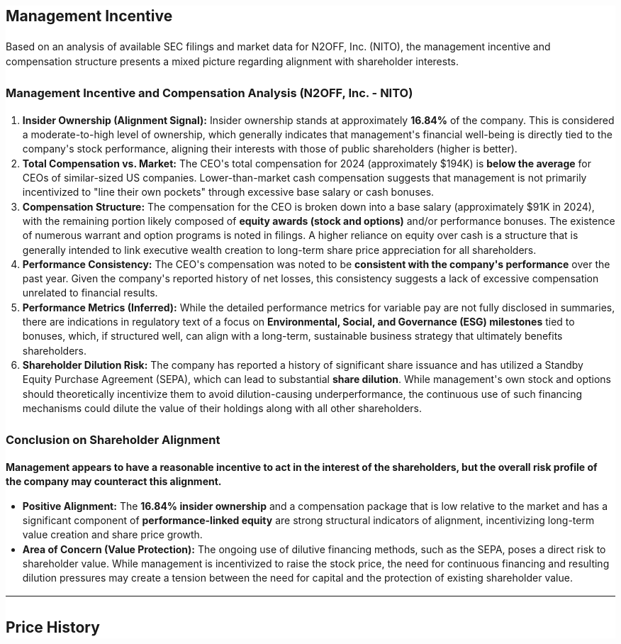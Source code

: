 
## Management Incentive

Based on an analysis of available SEC filings and market data for N2OFF, Inc. (NITO), the management incentive and compensation structure presents a mixed picture regarding alignment with shareholder interests.

### **Management Incentive and Compensation Analysis (N2OFF, Inc. - NITO)**

1.  **Insider Ownership (Alignment Signal):** Insider ownership stands at approximately **16.84%** of the company. This is considered a moderate-to-high level of ownership, which generally indicates that management's financial well-being is directly tied to the company's stock performance, aligning their interests with those of public shareholders (higher is better).
2.  **Total Compensation vs. Market:** The CEO's total compensation for 2024 (approximately \$194K) is **below the average** for CEOs of similar-sized US companies. Lower-than-market cash compensation suggests that management is not primarily incentivized to "line their own pockets" through excessive base salary or cash bonuses.
3.  **Compensation Structure:** The compensation for the CEO is broken down into a base salary (approximately \$91K in 2024), with the remaining portion likely composed of **equity awards (stock and options)** and/or performance bonuses. The existence of numerous warrant and option programs is noted in filings. A higher reliance on equity over cash is a structure that is generally intended to link executive wealth creation to long-term share price appreciation for all shareholders.
4.  **Performance Consistency:** The CEO's compensation was noted to be **consistent with the company's performance** over the past year. Given the company's reported history of net losses, this consistency suggests a lack of excessive compensation unrelated to financial results.
5.  **Performance Metrics (Inferred):** While the detailed performance metrics for variable pay are not fully disclosed in summaries, there are indications in regulatory text of a focus on **Environmental, Social, and Governance (ESG) milestones** tied to bonuses, which, if structured well, can align with a long-term, sustainable business strategy that ultimately benefits shareholders.
6.  **Shareholder Dilution Risk:** The company has reported a history of significant share issuance and has utilized a Standby Equity Purchase Agreement (SEPA), which can lead to substantial **share dilution**. While management's own stock and options should theoretically incentivize them to avoid dilution-causing underperformance, the continuous use of such financing mechanisms could dilute the value of their holdings along with all other shareholders.

### **Conclusion on Shareholder Alignment**

**Management appears to have a reasonable incentive to act in the interest of the shareholders, but the overall risk profile of the company may counteract this alignment.**

*   **Positive Alignment:** The **16.84% insider ownership** and a compensation package that is low relative to the market and has a significant component of **performance-linked equity** are strong structural indicators of alignment, incentivizing long-term value creation and share price growth.
*   **Area of Concern (Value Protection):** The ongoing use of dilutive financing methods, such as the SEPA, poses a direct risk to shareholder value. While management is incentivized to raise the stock price, the need for continuous financing and resulting dilution pressures may create a tension between the need for capital and the protection of existing shareholder value.

---

## Price History
